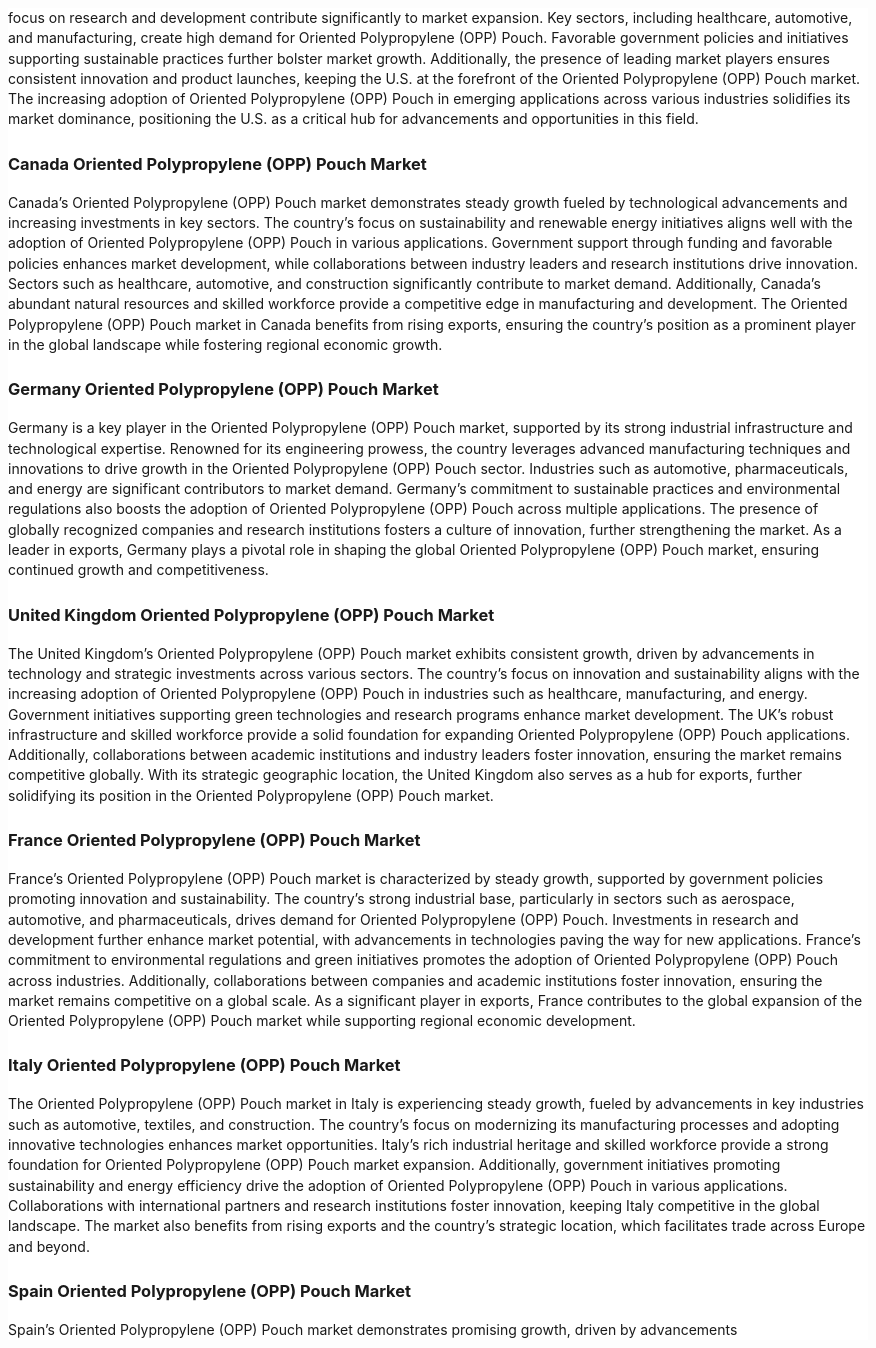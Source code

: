 focus on research and development contribute significantly to market expansion. Key sectors, including healthcare, automotive, and manufacturing, create high demand for Oriented Polypropylene (OPP) Pouch. Favorable government policies and initiatives supporting sustainable practices further bolster market growth. Additionally, the presence of leading market players ensures consistent innovation and product launches, keeping the U.S. at the forefront of the Oriented Polypropylene (OPP) Pouch market. The increasing adoption of Oriented Polypropylene (OPP) Pouch in emerging applications across various industries solidifies its market dominance, positioning the U.S. as a critical hub for advancements and opportunities in this field.</p><h3>Canada Oriented Polypropylene (OPP) Pouch Market</h3><p>Canada&rsquo;s Oriented Polypropylene (OPP) Pouch market demonstrates steady growth fueled by technological advancements and increasing investments in key sectors. The country&rsquo;s focus on sustainability and renewable energy initiatives aligns well with the adoption of Oriented Polypropylene (OPP) Pouch in various applications. Government support through funding and favorable policies enhances market development, while collaborations between industry leaders and research institutions drive innovation. Sectors such as healthcare, automotive, and construction significantly contribute to market demand. Additionally, Canada&rsquo;s abundant natural resources and skilled workforce provide a competitive edge in manufacturing and development. The Oriented Polypropylene (OPP) Pouch market in Canada benefits from rising exports, ensuring the country&rsquo;s position as a prominent player in the global landscape while fostering regional economic growth.</p><h3>Germany Oriented Polypropylene (OPP) Pouch Market</h3><p>Germany is a key player in the Oriented Polypropylene (OPP) Pouch market, supported by its strong industrial infrastructure and technological expertise. Renowned for its engineering prowess, the country leverages advanced manufacturing techniques and innovations to drive growth in the Oriented Polypropylene (OPP) Pouch sector. Industries such as automotive, pharmaceuticals, and energy are significant contributors to market demand. Germany&rsquo;s commitment to sustainable practices and environmental regulations also boosts the adoption of Oriented Polypropylene (OPP) Pouch across multiple applications. The presence of globally recognized companies and research institutions fosters a culture of innovation, further strengthening the market. As a leader in exports, Germany plays a pivotal role in shaping the global Oriented Polypropylene (OPP) Pouch market, ensuring continued growth and competitiveness.</p><h3>United Kingdom Oriented Polypropylene (OPP) Pouch Market</h3><p>The United Kingdom&rsquo;s Oriented Polypropylene (OPP) Pouch market exhibits consistent growth, driven by advancements in technology and strategic investments across various sectors. The country&rsquo;s focus on innovation and sustainability aligns with the increasing adoption of Oriented Polypropylene (OPP) Pouch in industries such as healthcare, manufacturing, and energy. Government initiatives supporting green technologies and research programs enhance market development. The UK&rsquo;s robust infrastructure and skilled workforce provide a solid foundation for expanding Oriented Polypropylene (OPP) Pouch applications. Additionally, collaborations between academic institutions and industry leaders foster innovation, ensuring the market remains competitive globally. With its strategic geographic location, the United Kingdom also serves as a hub for exports, further solidifying its position in the Oriented Polypropylene (OPP) Pouch market.</p><h3>France Oriented Polypropylene (OPP) Pouch Market</h3><p>France&rsquo;s Oriented Polypropylene (OPP) Pouch market is characterized by steady growth, supported by government policies promoting innovation and sustainability. The country&rsquo;s strong industrial base, particularly in sectors such as aerospace, automotive, and pharmaceuticals, drives demand for Oriented Polypropylene (OPP) Pouch. Investments in research and development further enhance market potential, with advancements in technologies paving the way for new applications. France&rsquo;s commitment to environmental regulations and green initiatives promotes the adoption of Oriented Polypropylene (OPP) Pouch across industries. Additionally, collaborations between companies and academic institutions foster innovation, ensuring the market remains competitive on a global scale. As a significant player in exports, France contributes to the global expansion of the Oriented Polypropylene (OPP) Pouch market while supporting regional economic development.</p><h3>Italy Oriented Polypropylene (OPP) Pouch Market</h3><p>The Oriented Polypropylene (OPP) Pouch market in Italy is experiencing steady growth, fueled by advancements in key industries such as automotive, textiles, and construction. The country&rsquo;s focus on modernizing its manufacturing processes and adopting innovative technologies enhances market opportunities. Italy&rsquo;s rich industrial heritage and skilled workforce provide a strong foundation for Oriented Polypropylene (OPP) Pouch market expansion. Additionally, government initiatives promoting sustainability and energy efficiency drive the adoption of Oriented Polypropylene (OPP) Pouch in various applications. Collaborations with international partners and research institutions foster innovation, keeping Italy competitive in the global landscape. The market also benefits from rising exports and the country&rsquo;s strategic location, which facilitates trade across Europe and beyond.</p><h3>Spain Oriented Polypropylene (OPP) Pouch Market</h3><p>Spain&rsquo;s Oriented Polypropylene (OPP) Pouch market demonstrates promising growth, driven by advancements